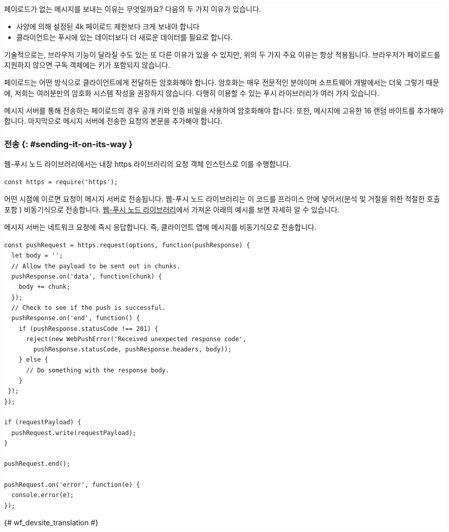 페이로드가 없는 메시지를 보내는 이유는 무엇일까요? 다음의 두 가지 이유가 있습니다.

* 사양에 의해 설정된 4k 페이로드 제한보다 크게 보내야 합니다
* 클라이언트는 푸시에 있는 데이터보다 더 새로운 데이터를 필요로 합니다.

기술적으로는, 브라우저 기능이 달라질 수도 있는 또 다른 이유가
있을 수 있지만, 위의 두 가지 주요 이유는 항상 적용됩니다. 브라우저가
페이로드를 지원하지 않으면 구독 객체에는 키가 포함되지 않습니다.

페이로드는 어떤 방식으로 클라이언트에게 전달하든 암호화해야 합니다.
암호화는 매우 전문적인 분야이며 소프트웨어 개발에서는 더욱 그렇기 때문에,
저희는 여러분만의 암호화 시스템 작성을 권장하지 않습니다. 다행히 이용할 수 있는 푸시 라이브러리가
여러 가지 있습니다.

메시지 서버를 통해 전송하는 페이로드의 경우
공개 키와 인증 비밀을 사용하여 암호화해야 합니다. 또한, 메시지에 고유한 16 랜덤
바이트를 추가해야 합니다. 마지막으로 메시지 서버에 전송한 요청의 본문을
추가해야 합니다.

### 전송 {: #sending-it-on-its-way }

웹-푸시 노드 라이브러리에서는 내장
https 라이브러리의 요청 객체 인스턴스로 이를 수행합니다.


    const https = require('https');


어떤 시점에 이르면 요청이 메시지 서버로 전송됩니다. 웹-푸시 노드 라이브러리는
이 코드를 프라미스 안에 넣어서(분석 및 거절을 위한 적절한 호출 포함
) 비동기식으로 전송합니다. 
[웹-푸시 노드 라이브러리](https://github.com/web-push-libs/web-push)에서
가져온 아래의 예시를 보면 자세히 알 수 있습니다.

메시지 서버는 네트워크 요청에 즉시 응답합니다.
즉, 클라이언트 앱에 메시지를 비동기식으로 전송합니다.


    const pushRequest = https.request(options, function(pushResponse) {  
      let body = '';    
      // Allow the payload to be sent out in chunks.  
      pushResponse.on('data', function(chunk) {  
        body += chunk;  
      });    
      // Check to see if the push is successful.  
      pushResponse.on('end', function() {  
        if (pushResponse.statusCode !== 201) {  
          reject(new WebPushError('Received unexpected response code',  
            pushResponse.statusCode, pushResponse.headers, body));  
        } else {  
          // Do something with the response body.  
        }  
     });  
    });  

    if (requestPayload) {  
      pushRequest.write(requestPayload);  
    }  

    pushRequest.end();  

    pushRequest.on('error', function(e) {  
      console.error(e);  
    });


{# wf_devsite_translation #}
